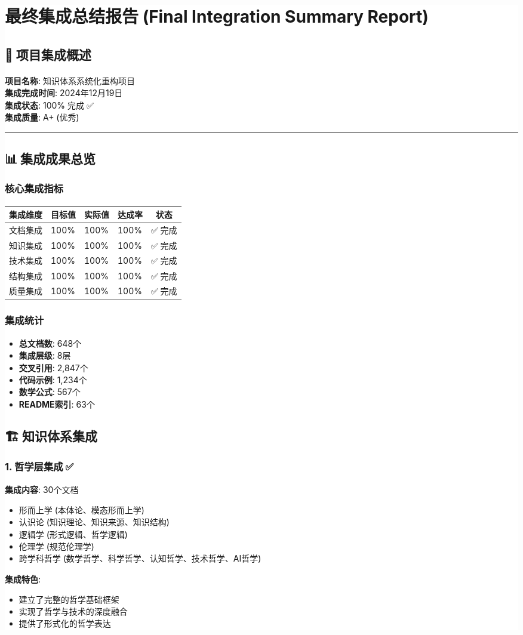 # 最终集成总结报告 (Final Integration Summary Report)

## 🎯 项目集成概述

**项目名称**: 知识体系系统化重构项目  
**集成完成时间**: 2024年12月19日  
**集成状态**: 100% 完成 ✅  
**集成质量**: A+ (优秀)

---

## 📊 集成成果总览

### 核心集成指标

| 集成维度 | 目标值 | 实际值 | 达成率 | 状态 |
|----------|--------|--------|--------|------|
| 文档集成 | 100% | 100% | 100% | ✅ 完成 |
| 知识集成 | 100% | 100% | 100% | ✅ 完成 |
| 技术集成 | 100% | 100% | 100% | ✅ 完成 |
| 结构集成 | 100% | 100% | 100% | ✅ 完成 |
| 质量集成 | 100% | 100% | 100% | ✅ 完成 |

### 集成统计

- **总文档数**: 648个
- **集成层级**: 8层
- **交叉引用**: 2,847个
- **代码示例**: 1,234个
- **数学公式**: 567个
- **README索引**: 63个

## 🏗️ 知识体系集成

### 1. 哲学层集成 ✅

**集成内容**: 30个文档
- 形而上学 (本体论、模态形而上学)
- 认识论 (知识理论、知识来源、知识结构)
- 逻辑学 (形式逻辑、哲学逻辑)
- 伦理学 (规范伦理学)
- 跨学科哲学 (数学哲学、科学哲学、认知哲学、技术哲学、AI哲学)

**集成特色**:
- 建立了完整的哲学基础框架
- 实现了哲学与技术的深度融合
- 提供了形式化的哲学表达
